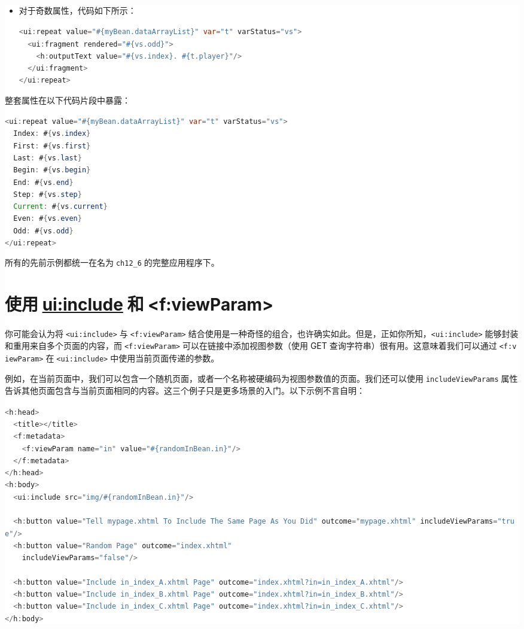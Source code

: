 +   对于奇数属性，代码如下所示：

    ```java
    <ui:repeat value="#{myBean.dataArrayList}" var="t" varStatus="vs">
      <ui:fragment rendered="#{vs.odd}">
        <h:outputText value="#{vs.index}. #{t.player}"/>
      </ui:fragment>
    </ui:repeat>
    ```

整套属性在以下代码片段中暴露：

```java
<ui:repeat value="#{myBean.dataArrayList}" var="t" varStatus="vs">
  Index: #{vs.index}
  First: #{vs.first}
  Last: #{vs.last}
  Begin: #{vs.begin}
  End: #{vs.end}
  Step: #{vs.step}
  Current: #{vs.current}
  Even: #{vs.even}   
  Odd: #{vs.odd}
</ui:repeat>
```

所有的先前示例都统一在名为 `ch12_6` 的完整应用程序下。

# 使用 <ui:include> 和 <f:viewParam>

你可能会认为将 `<ui:include>` 与 `<f:viewParam>` 结合使用是一种奇怪的组合，也许确实如此。但是，正如你所知，`<ui:include>` 能够封装和重用来自多个页面的内容，而 `<f:viewParam>` 可以在链接中添加视图参数（使用 GET 查询字符串）很有用。这意味着我们可以通过 `<f:viewParam>` 在 `<ui:include>` 中使用当前页面传递的参数。

例如，在当前页面中，我们可以包含一个随机页面，或者一个名称被硬编码为视图参数值的页面。我们还可以使用 `includeViewParams` 属性告诉其他页面包含与当前页面相同的内容。这三个例子只是更多场景的入门。以下示例不言自明：

```java
<h:head>
  <title></title>
  <f:metadata>
    <f:viewParam name="in" value="#{randomInBean.in}"/>
  </f:metadata>
</h:head>
<h:body>
  <ui:include src="img/#{randomInBean.in}"/>

  <h:button value="Tell mypage.xhtml To Include The Same Page As You Did" outcome="mypage.xhtml" includeViewParams="true"/>
  <h:button value="Random Page" outcome="index.xhtml" 
    includeViewParams="false"/>

  <h:button value="Include in_index_A.xhtml Page" outcome="index.xhtml?in=in_index_A.xhtml"/>
  <h:button value="Include in_index_B.xhtml Page" outcome="index.xhtml?in=in_index_B.xhtml"/>
  <h:button value="Include in_index_C.xhtml Page" outcome="index.xhtml?in=in_index_C.xhtml"/>               
</h:body>
```
